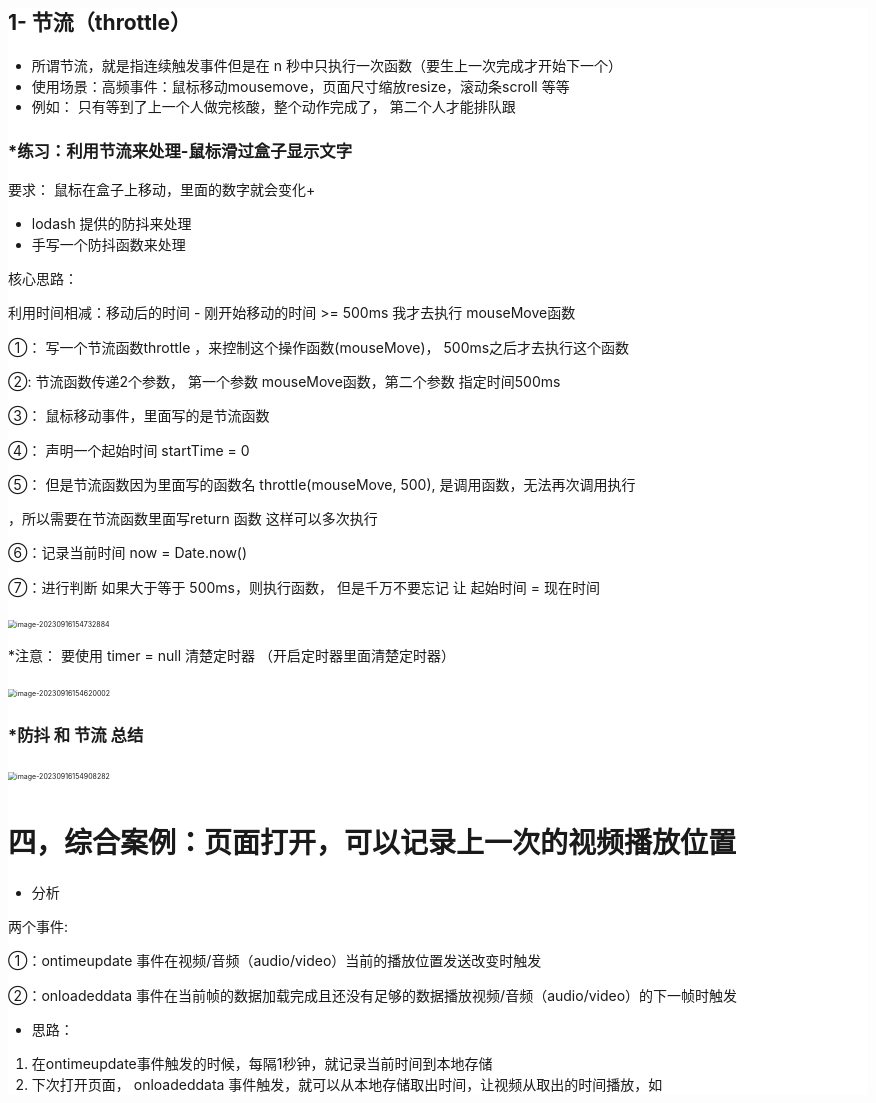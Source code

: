 

## 1- 节流（throttle）

- 所谓节流，就是指连续触发事件但是在 n 秒中只执行一次函数（要生上一次完成才开始下一个）
- 使用场景：高频事件：鼠标移动mousemove，页面尺寸缩放resize，滚动条scroll 等等
- 例如： 只有等到了上一个人做完核酸，整个动作完成了， 第二个人才能排队跟

### *练习：利用节流来处理-鼠标滑过盒子显示文字

要求： 鼠标在盒子上移动，里面的数字就会变化+

- lodash 提供的防抖来处理
- 手写一个防抖函数来处理

核心思路：

利用时间相减：移动后的时间 - 刚开始移动的时间 >= 500ms 我才去执行 mouseMove函数

①： 写一个节流函数throttle ，来控制这个操作函数(mouseMove)， 500ms之后才去执行这个函数

②: 节流函数传递2个参数， 第一个参数 mouseMove函数，第二个参数 指定时间500ms

③： 鼠标移动事件，里面写的是节流函数

④： 声明一个起始时间 startTime = 0

⑤： 但是节流函数因为里面写的函数名 throttle(mouseMove, 500), 是调用函数，无法再次调用执行

，所以需要在节流函数里面写return 函数 这样可以多次执行

⑥：记录当前时间 now = Date.now()

⑦：进行判断 如果大于等于 500ms，则执行函数， 但是千万不要忘记 让 起始时间 = 现在时间

<img src="/Users/guoguo/Library/Application Support/typora-user-images/image-20230916154732884.png" alt="image-20230916154732884" style="zoom:50%;" />

*注意： 要使用 timer = null 清楚定时器 （开启定时器里面清楚定时器）

<img src="/Users/guoguo/Library/Application Support/typora-user-images/image-20230916154620002.png" alt="image-20230916154620002" style="zoom:50%;" />

### *防抖 和 节流 总结

<img src="/Users/guoguo/Library/Application Support/typora-user-images/image-20230916154908282.png" alt="image-20230916154908282" style="zoom:50%;" />

# 四，综合案例：页面打开，可以记录上一次的视频播放位置

- 分析

两个事件:

①：ontimeupdate 事件在视频/音频（audio/video）当前的播放位置发送改变时触发

②：onloadeddata 事件在当前帧的数据加载完成且还没有足够的数据播放视频/音频（audio/video）的下一帧时触发

- 思路：

1. 在ontimeupdate事件触发的时候，每隔1秒钟，就记录当前时间到本地存储
2. 下次打开页面， onloadeddata 事件触发，就可以从本地存储取出时间，让视频从取出的时间播放，如
